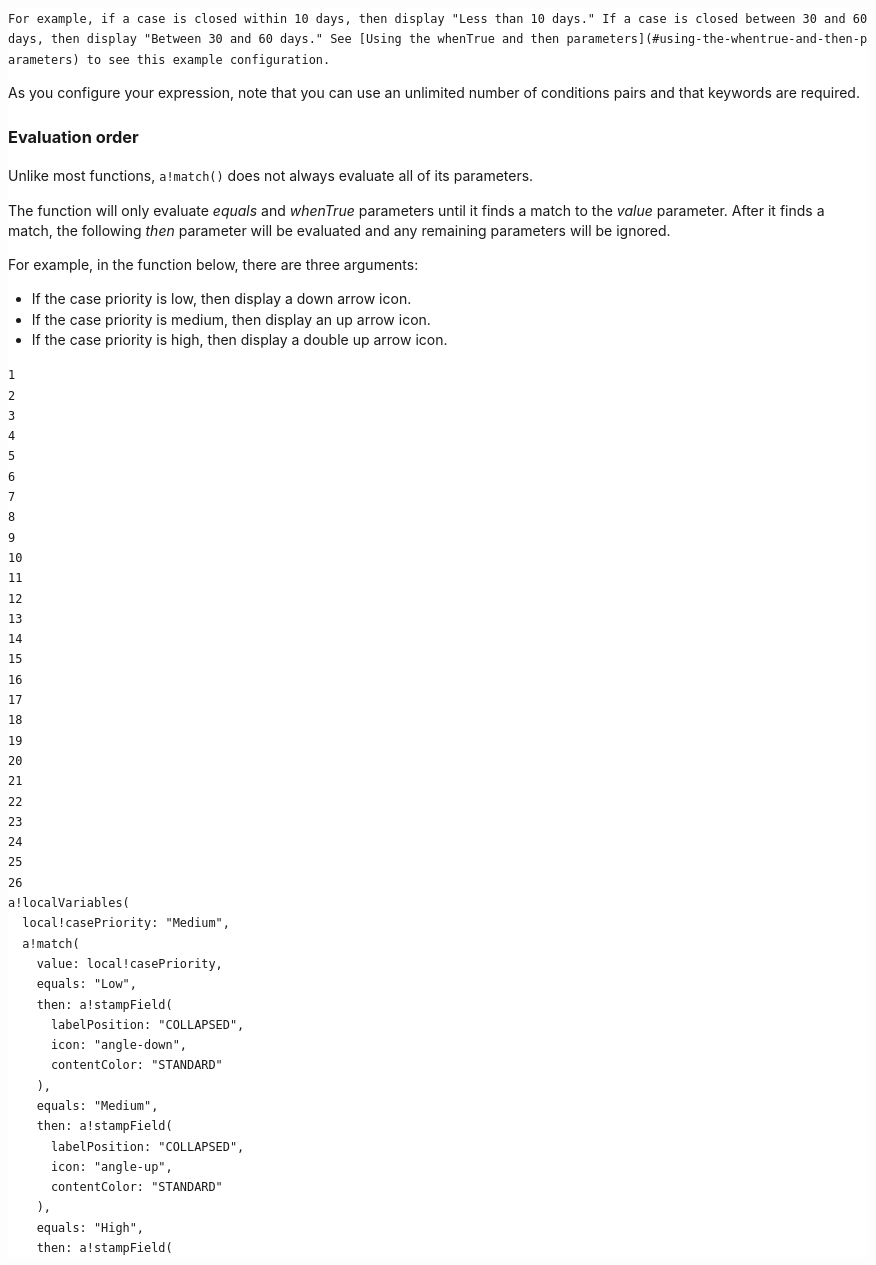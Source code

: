     For example, if a case is closed within 10 days, then display "Less than 10 days." If a case is closed between 30 and 60 days, then display "Between 30 and 60 days." See [Using the whenTrue and then parameters](#using-the-whentrue-and-then-parameters) to see this example configuration.

As you configure your expression, note that you can use an unlimited number of conditions pairs and that keywords are required.

### Evaluation order

Unlike most functions, `a!match()` does not always evaluate all of its parameters.

The function will only evaluate _equals_ and _whenTrue_ parameters until it finds a match to the _value_ parameter. After it finds a match, the following _then_ parameter will be evaluated and any remaining parameters will be ignored.

For example, in the function below, there are three arguments:

-   If the case priority is low, then display a down arrow icon.
-   If the case priority is medium, then display an up arrow icon.
-   If the case priority is high, then display a double up arrow icon.

```
1
2
3
4
5
6
7
8
9
10
11
12
13
14
15
16
17
18
19
20
21
22
23
24
25
26
a!localVariables(
  local!casePriority: "Medium",
  a!match(
    value: local!casePriority,
    equals: "Low",
    then: a!stampField(
      labelPosition: "COLLAPSED",
      icon: "angle-down",
      contentColor: "STANDARD"
    ),
    equals: "Medium",
    then: a!stampField(
      labelPosition: "COLLAPSED",
      icon: "angle-up",
      contentColor: "STANDARD"
    ),
    equals: "High",
    then: a!stampField(
```